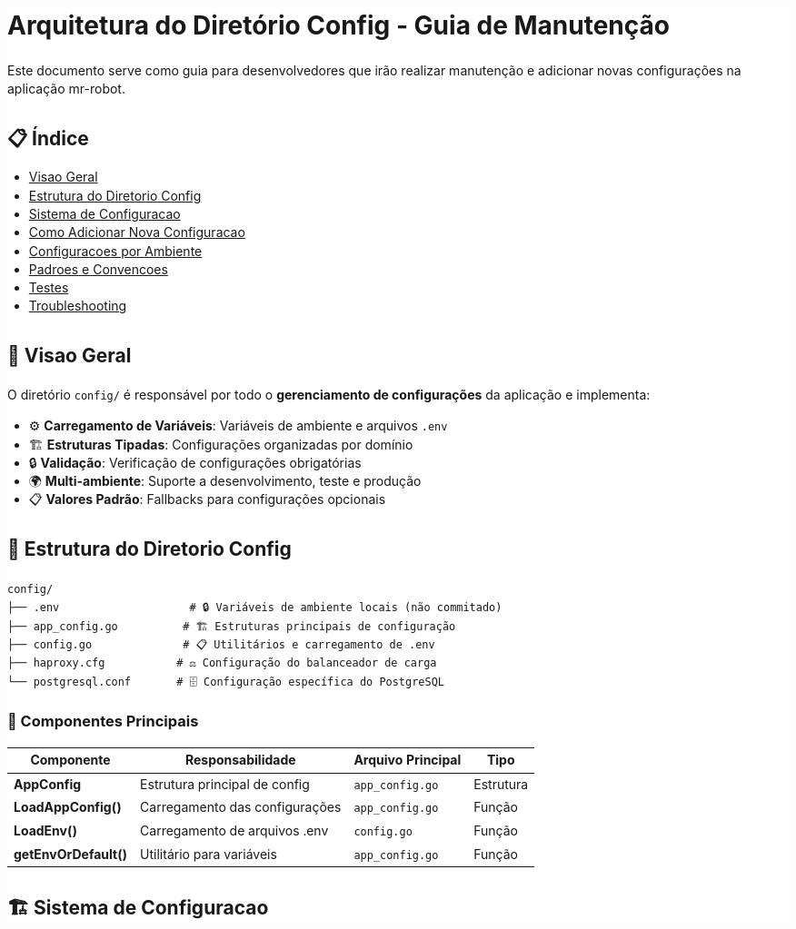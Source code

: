 # Arquitetura do Diretório Config - Guia de Manutenção

Este documento serve como guia para desenvolvedores que irão realizar manutenção e adicionar novas configurações na aplicação mr-robot.

## 📋 Índice

- [Visao Geral](#visao-geral)
- [Estrutura do Diretorio Config](#estrutura-do-diretorio-config)
- [Sistema de Configuracao](#sistema-de-configuracao)
- [Como Adicionar Nova Configuracao](#como-adicionar-nova-configuracao)
- [Configuracoes por Ambiente](#configuracoes-por-ambiente)
- [Padroes e Convencoes](#padroes-e-convencoes)
- [Testes](#testes)
- [Troubleshooting](#troubleshooting)

## 🎯 Visao Geral

O diretório `config/` é responsável por todo o **gerenciamento de configurações** da aplicação e implementa:

- ⚙️ **Carregamento de Variáveis**: Variáveis de ambiente e arquivos `.env`
- 🏗️ **Estruturas Tipadas**: Configurações organizadas por domínio
- 🔒 **Validação**: Verificação de configurações obrigatórias
- 🌍 **Multi-ambiente**: Suporte a desenvolvimento, teste e produção
- 📋 **Valores Padrão**: Fallbacks para configurações opcionais

## 📁 Estrutura do Diretorio Config

```text
config/
├── .env                    # 🔒 Variáveis de ambiente locais (não commitado)
├── app_config.go          # 🏗️ Estruturas principais de configuração
├── config.go              # 📋 Utilitários e carregamento de .env
├── haproxy.cfg           # ⚖️ Configuração do balanceador de carga
└── postgresql.conf       # 🗄️ Configuração específica do PostgreSQL
```

### 🧩 Componentes Principais

| Componente | Responsabilidade | Arquivo Principal | Tipo |
|------------|------------------|-------------------|------|
| **AppConfig** | Estrutura principal de config | `app_config.go` | Estrutura |
| **LoadAppConfig()** | Carregamento das configurações | `app_config.go` | Função |
| **LoadEnv()** | Carregamento de arquivos .env | `config.go` | Função |
| **getEnvOrDefault()** | Utilitário para variáveis | `app_config.go` | Função |

## 🏗️ Sistema de Configuracao
